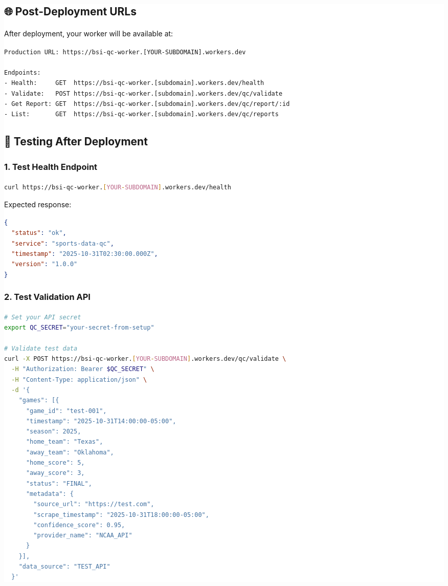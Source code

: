 ## 🌐 Post-Deployment URLs

After deployment, your worker will be available at:

```
Production URL: https://bsi-qc-worker.[YOUR-SUBDOMAIN].workers.dev

Endpoints:
- Health:     GET  https://bsi-qc-worker.[subdomain].workers.dev/health
- Validate:   POST https://bsi-qc-worker.[subdomain].workers.dev/qc/validate
- Get Report: GET  https://bsi-qc-worker.[subdomain].workers.dev/qc/report/:id
- List:       GET  https://bsi-qc-worker.[subdomain].workers.dev/qc/reports
```

## 🧪 Testing After Deployment

### 1. Test Health Endpoint
```bash
curl https://bsi-qc-worker.[YOUR-SUBDOMAIN].workers.dev/health
```

Expected response:
```json
{
  "status": "ok",
  "service": "sports-data-qc",
  "timestamp": "2025-10-31T02:30:00.000Z",
  "version": "1.0.0"
}
```

### 2. Test Validation API
```bash
# Set your API secret
export QC_SECRET="your-secret-from-setup"

# Validate test data
curl -X POST https://bsi-qc-worker.[YOUR-SUBDOMAIN].workers.dev/qc/validate \
  -H "Authorization: Bearer $QC_SECRET" \
  -H "Content-Type: application/json" \
  -d '{
    "games": [{
      "game_id": "test-001",
      "timestamp": "2025-10-31T14:00:00-05:00",
      "season": 2025,
      "home_team": "Texas",
      "away_team": "Oklahoma",
      "home_score": 5,
      "away_score": 3,
      "status": "FINAL",
      "metadata": {
        "source_url": "https://test.com",
        "scrape_timestamp": "2025-10-31T18:00:00-05:00",
        "confidence_score": 0.95,
        "provider_name": "NCAA_API"
      }
    }],
    "data_source": "TEST_API"
  }'
```
